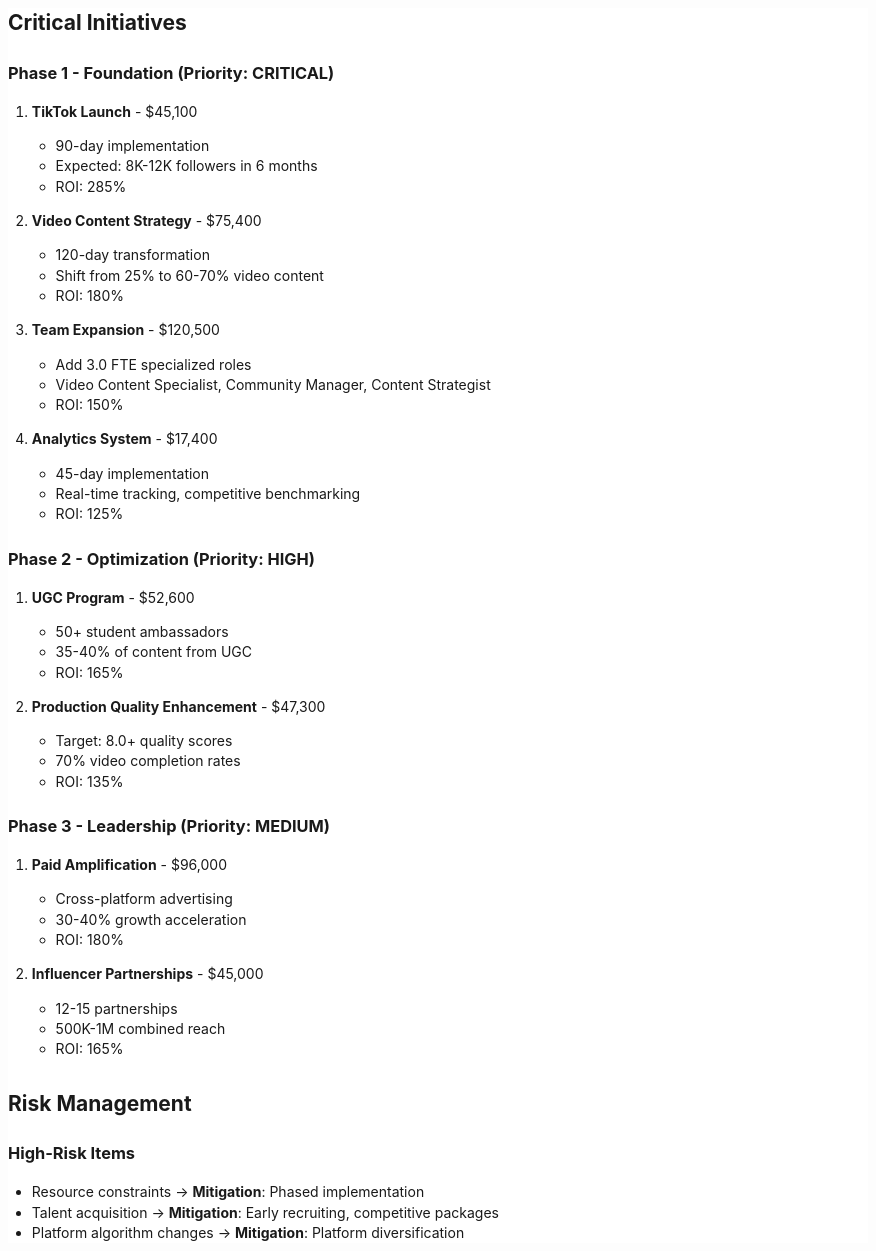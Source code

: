 ## Critical Initiatives

### Phase 1 - Foundation (Priority: CRITICAL)

1. **TikTok Launch** - $45,100
   - 90-day implementation
   - Expected: 8K-12K followers in 6 months
   - ROI: 285%

2. **Video Content Strategy** - $75,400
   - 120-day transformation
   - Shift from 25% to 60-70% video content
   - ROI: 180%

3. **Team Expansion** - $120,500
   - Add 3.0 FTE specialized roles
   - Video Content Specialist, Community Manager, Content Strategist
   - ROI: 150%

4. **Analytics System** - $17,400
   - 45-day implementation
   - Real-time tracking, competitive benchmarking
   - ROI: 125%

### Phase 2 - Optimization (Priority: HIGH)

1. **UGC Program** - $52,600
   - 50+ student ambassadors
   - 35-40% of content from UGC
   - ROI: 165%

2. **Production Quality Enhancement** - $47,300
   - Target: 8.0+ quality scores
   - 70% video completion rates
   - ROI: 135%

### Phase 3 - Leadership (Priority: MEDIUM)

1. **Paid Amplification** - $96,000
   - Cross-platform advertising
   - 30-40% growth acceleration
   - ROI: 180%

2. **Influencer Partnerships** - $45,000
   - 12-15 partnerships
   - 500K-1M combined reach
   - ROI: 165%

## Risk Management

### High-Risk Items
- Resource constraints → **Mitigation**: Phased implementation
- Talent acquisition → **Mitigation**: Early recruiting, competitive packages
- Platform algorithm changes → **Mitigation**: Platform diversification
